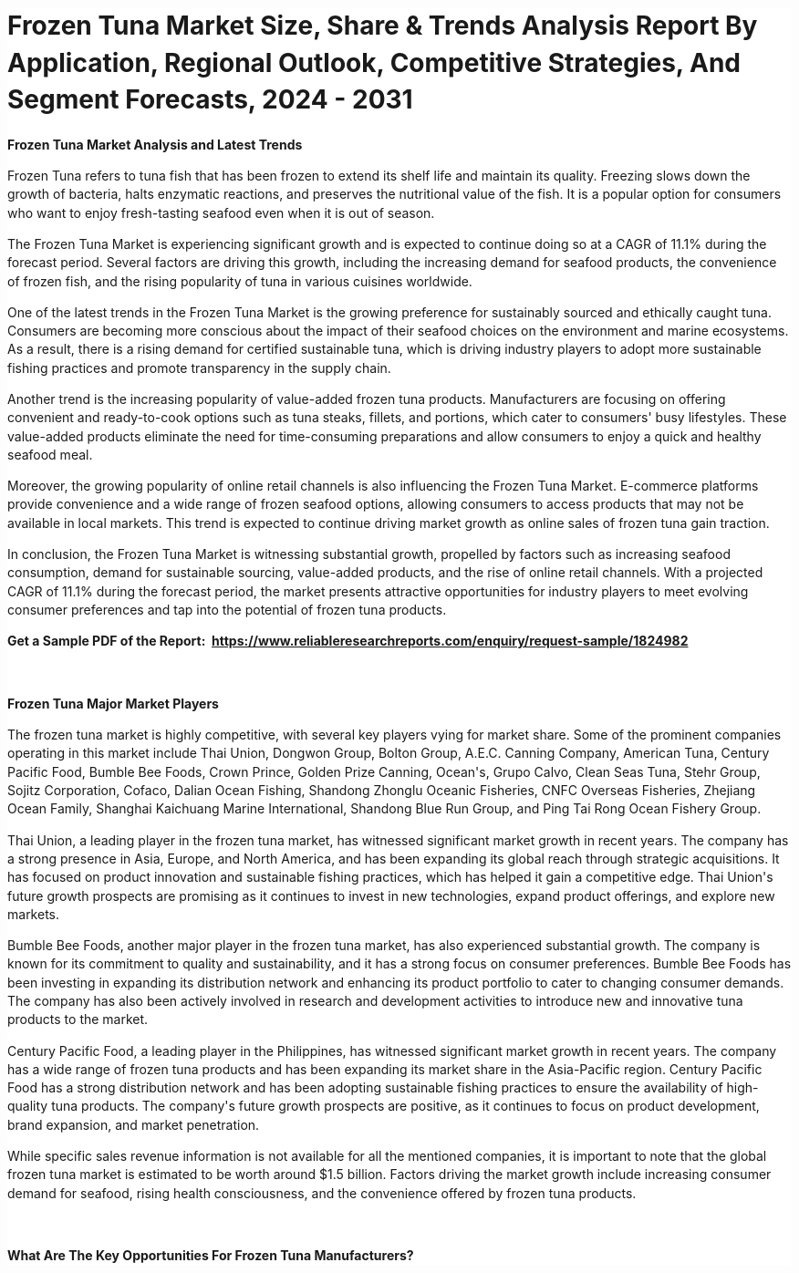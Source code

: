 <p><h1>Frozen Tuna Market Size, Share & Trends Analysis Report By Application, Regional Outlook, Competitive Strategies, And Segment Forecasts, 2024 - 2031</h1></p><p><strong>Frozen Tuna Market Analysis and Latest Trends</strong></p>
<p><p>Frozen Tuna refers to tuna fish that has been frozen to extend its shelf life and maintain its quality. Freezing slows down the growth of bacteria, halts enzymatic reactions, and preserves the nutritional value of the fish. It is a popular option for consumers who want to enjoy fresh-tasting seafood even when it is out of season.</p><p>The Frozen Tuna Market is experiencing significant growth and is expected to continue doing so at a CAGR of 11.1% during the forecast period. Several factors are driving this growth, including the increasing demand for seafood products, the convenience of frozen fish, and the rising popularity of tuna in various cuisines worldwide.</p><p>One of the latest trends in the Frozen Tuna Market is the growing preference for sustainably sourced and ethically caught tuna. Consumers are becoming more conscious about the impact of their seafood choices on the environment and marine ecosystems. As a result, there is a rising demand for certified sustainable tuna, which is driving industry players to adopt more sustainable fishing practices and promote transparency in the supply chain.</p><p>Another trend is the increasing popularity of value-added frozen tuna products. Manufacturers are focusing on offering convenient and ready-to-cook options such as tuna steaks, fillets, and portions, which cater to consumers' busy lifestyles. These value-added products eliminate the need for time-consuming preparations and allow consumers to enjoy a quick and healthy seafood meal.</p><p>Moreover, the growing popularity of online retail channels is also influencing the Frozen Tuna Market. E-commerce platforms provide convenience and a wide range of frozen seafood options, allowing consumers to access products that may not be available in local markets. This trend is expected to continue driving market growth as online sales of frozen tuna gain traction.</p><p>In conclusion, the Frozen Tuna Market is witnessing substantial growth, propelled by factors such as increasing seafood consumption, demand for sustainable sourcing, value-added products, and the rise of online retail channels. With a projected CAGR of 11.1% during the forecast period, the market presents attractive opportunities for industry players to meet evolving consumer preferences and tap into the potential of frozen tuna products.</p></p>
<p><strong>Get a Sample PDF of the Report:&nbsp; <a href="https://www.reliableresearchreports.com/enquiry/request-sample/1824982">https://www.reliableresearchreports.com/enquiry/request-sample/1824982</a></strong></p>
<p>&nbsp;</p>
<p><strong>Frozen Tuna Major Market Players</strong></p>
<p><p>The frozen tuna market is highly competitive, with several key players vying for market share. Some of the prominent companies operating in this market include Thai Union, Dongwon Group, Bolton Group, A.E.C. Canning Company, American Tuna, Century Pacific Food, Bumble Bee Foods, Crown Prince, Golden Prize Canning, Ocean's, Grupo Calvo, Clean Seas Tuna, Stehr Group, Sojitz Corporation, Cofaco, Dalian Ocean Fishing, Shandong Zhonglu Oceanic Fisheries, CNFC Overseas Fisheries, Zhejiang Ocean Family, Shanghai Kaichuang Marine International, Shandong Blue Run Group, and Ping Tai Rong Ocean Fishery Group.</p><p>Thai Union, a leading player in the frozen tuna market, has witnessed significant market growth in recent years. The company has a strong presence in Asia, Europe, and North America, and has been expanding its global reach through strategic acquisitions. It has focused on product innovation and sustainable fishing practices, which has helped it gain a competitive edge. Thai Union's future growth prospects are promising as it continues to invest in new technologies, expand product offerings, and explore new markets.</p><p>Bumble Bee Foods, another major player in the frozen tuna market, has also experienced substantial growth. The company is known for its commitment to quality and sustainability, and it has a strong focus on consumer preferences. Bumble Bee Foods has been investing in expanding its distribution network and enhancing its product portfolio to cater to changing consumer demands. The company has also been actively involved in research and development activities to introduce new and innovative tuna products to the market.</p><p>Century Pacific Food, a leading player in the Philippines, has witnessed significant market growth in recent years. The company has a wide range of frozen tuna products and has been expanding its market share in the Asia-Pacific region. Century Pacific Food has a strong distribution network and has been adopting sustainable fishing practices to ensure the availability of high-quality tuna products. The company's future growth prospects are positive, as it continues to focus on product development, brand expansion, and market penetration.</p><p>While specific sales revenue information is not available for all the mentioned companies, it is important to note that the global frozen tuna market is estimated to be worth around $1.5 billion. Factors driving the market growth include increasing consumer demand for seafood, rising health consciousness, and the convenience offered by frozen tuna products.</p></p>
<p>&nbsp;</p>
<p><strong>What Are The Key Opportunities For Frozen Tuna Manufacturers?</strong></p>